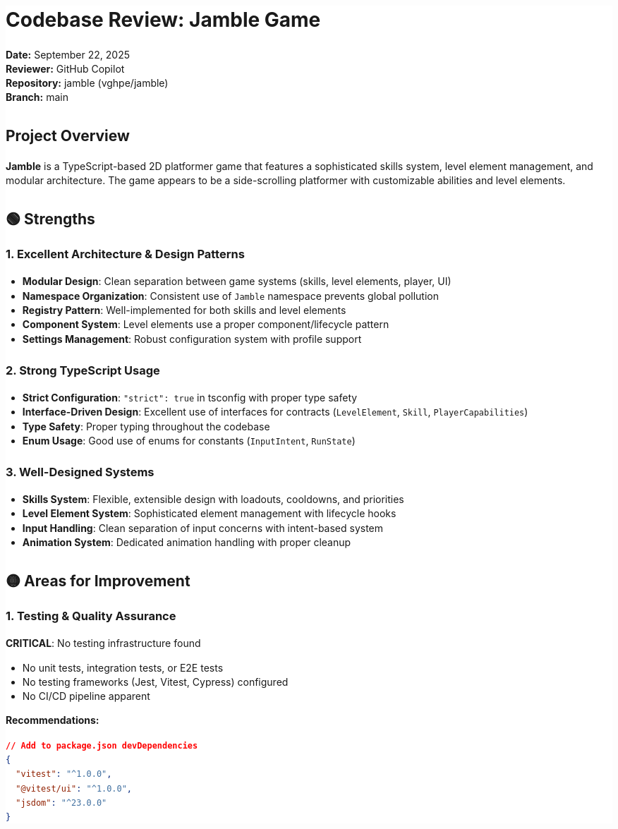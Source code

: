 # Codebase Review: Jamble Game
**Date:** September 22, 2025  
**Reviewer:** GitHub Copilot  
**Repository:** jamble (vghpe/jamble)  
**Branch:** main  

## Project Overview
**Jamble** is a TypeScript-based 2D platformer game that features a sophisticated skills system, level element management, and modular architecture. The game appears to be a side-scrolling platformer with customizable abilities and level elements.

## 🟢 Strengths

### 1. **Excellent Architecture & Design Patterns**
- **Modular Design**: Clean separation between game systems (skills, level elements, player, UI)
- **Namespace Organization**: Consistent use of `Jamble` namespace prevents global pollution
- **Registry Pattern**: Well-implemented for both skills and level elements
- **Component System**: Level elements use a proper component/lifecycle pattern
- **Settings Management**: Robust configuration system with profile support

### 2. **Strong TypeScript Usage**
- **Strict Configuration**: `"strict": true` in tsconfig with proper type safety
- **Interface-Driven Design**: Excellent use of interfaces for contracts (`LevelElement`, `Skill`, `PlayerCapabilities`)
- **Type Safety**: Proper typing throughout the codebase
- **Enum Usage**: Good use of enums for constants (`InputIntent`, `RunState`)

### 3. **Well-Designed Systems**
- **Skills System**: Flexible, extensible design with loadouts, cooldowns, and priorities
- **Level Element System**: Sophisticated element management with lifecycle hooks
- **Input Handling**: Clean separation of input concerns with intent-based system
- **Animation System**: Dedicated animation handling with proper cleanup

## 🟡 Areas for Improvement

### 1. **Testing & Quality Assurance**
**CRITICAL**: No testing infrastructure found
- No unit tests, integration tests, or E2E tests
- No testing frameworks (Jest, Vitest, Cypress) configured
- No CI/CD pipeline apparent

**Recommendations:**
```json
// Add to package.json devDependencies
{
  "vitest": "^1.0.0",
  "@vitest/ui": "^1.0.0",
  "jsdom": "^23.0.0"
}
```
